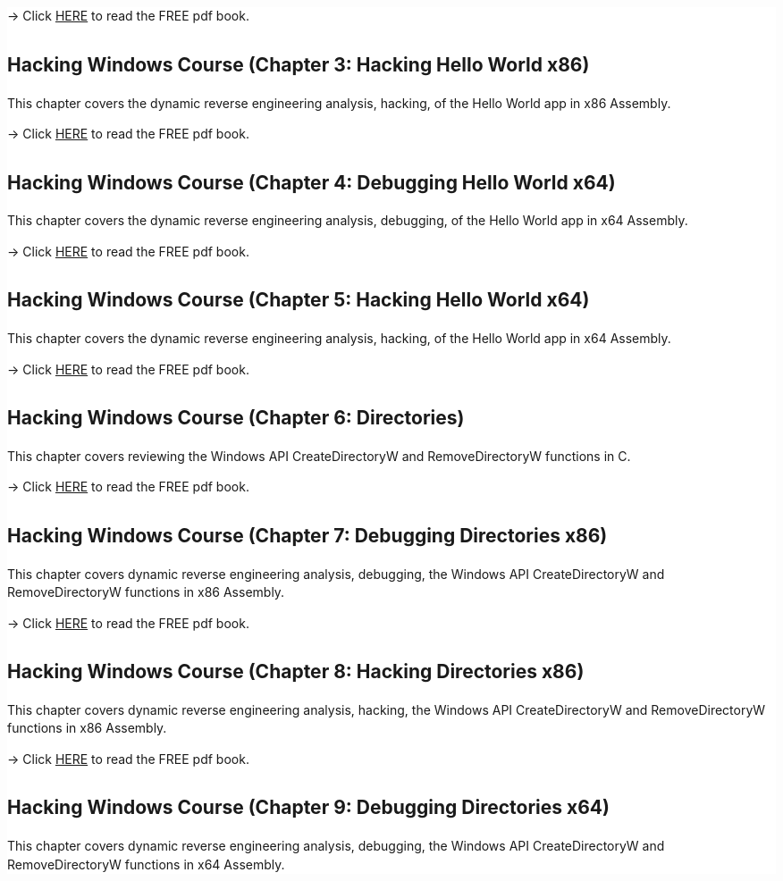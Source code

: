 -> Click [HERE](https://github.com/mytechnotalent/Hacking-Windows/blob/main/Hacking_Windows.pdf) to read the FREE pdf book.

## Hacking Windows Course (Chapter 3: Hacking Hello World x86)
This chapter covers the dynamic reverse engineering analysis, hacking, of the Hello World app in x86 Assembly.

-> Click [HERE](https://github.com/mytechnotalent/Hacking-Windows/blob/main/Hacking_Windows.pdf) to read the FREE pdf book.

## Hacking Windows Course (Chapter 4: Debugging Hello World x64)
This chapter covers the dynamic reverse engineering analysis, debugging, of the Hello World app in x64 Assembly.

-> Click [HERE](https://github.com/mytechnotalent/Hacking-Windows/blob/main/Hacking_Windows.pdf) to read the FREE pdf book.

## Hacking Windows Course (Chapter 5: Hacking Hello World x64)
This chapter covers the dynamic reverse engineering analysis, hacking, of the Hello World app in x64 Assembly.

-> Click [HERE](https://github.com/mytechnotalent/Hacking-Windows/blob/main/Hacking_Windows.pdf) to read the FREE pdf book.

## Hacking Windows Course (Chapter 6: Directories)
This chapter covers reviewing the Windows API CreateDirectoryW and RemoveDirectoryW functions in C.

-> Click [HERE](https://github.com/mytechnotalent/Hacking-Windows/blob/main/Hacking_Windows.pdf) to read the FREE pdf book.

## Hacking Windows Course (Chapter 7: Debugging Directories x86)
This chapter covers dynamic reverse engineering analysis, debugging, the Windows API CreateDirectoryW and RemoveDirectoryW functions in x86 Assembly.

-> Click [HERE](https://github.com/mytechnotalent/Hacking-Windows/blob/main/Hacking_Windows.pdf) to read the FREE pdf book.

## Hacking Windows Course (Chapter 8: Hacking Directories x86)
This chapter covers dynamic reverse engineering analysis, hacking, the Windows API CreateDirectoryW and RemoveDirectoryW functions in x86 Assembly.

-> Click [HERE](https://github.com/mytechnotalent/Hacking-Windows/blob/main/Hacking_Windows.pdf) to read the FREE pdf book.

## Hacking Windows Course (Chapter 9: Debugging Directories x64)
This chapter covers dynamic reverse engineering analysis, debugging, the Windows API CreateDirectoryW and RemoveDirectoryW functions in x64 Assembly.
